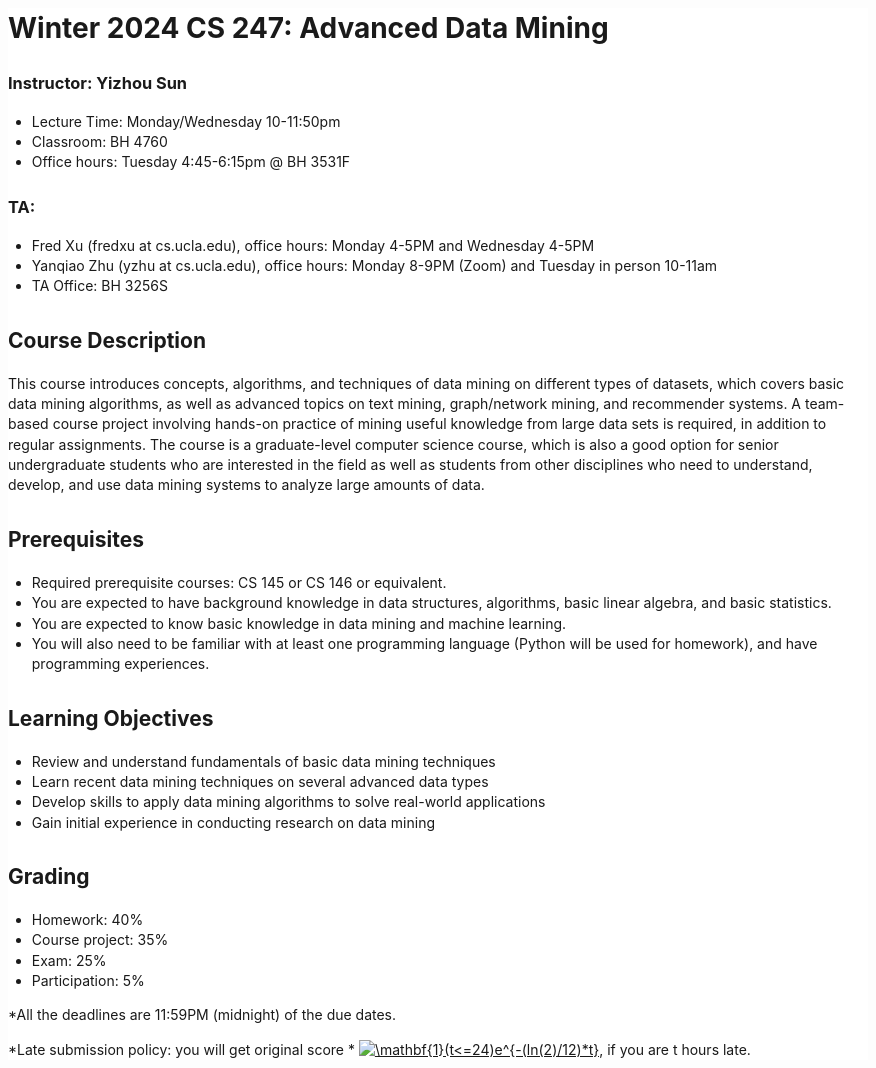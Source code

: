 # Winter 2024 CS 247: Advanced Data Mining
### Instructor: Yizhou Sun
- Lecture Time: Monday/Wednesday 10-11:50pm
-	Classroom: BH 4760
-	Office hours: Tuesday 4:45-6:15pm @ BH 3531F


### TA:
-	Fred Xu (fredxu at cs.ucla.edu), office hours: Monday 4-5PM and Wednesday 4-5PM
-	Yanqiao Zhu (yzhu at cs.ucla.edu), office hours: Monday 8-9PM (Zoom) and Tuesday in person 10-11am
-	TA Office: BH 3256S


## Course Description
This course introduces concepts, algorithms, and techniques of data mining on different types of datasets, which covers basic data mining algorithms, as well as advanced topics on text mining, graph/network mining, and recommender systems. A team-based course project involving hands-on practice of mining useful knowledge from large data sets is required, in addition to regular assignments. The course is a graduate-level computer science course, which is also a good option for senior undergraduate students who are interested in the field as well as students from other disciplines who need to understand, develop, and use data mining systems to analyze large amounts of data.

## Prerequisites
- Required prerequisite courses: CS 145 or CS 146 or equivalent. 
- You are expected to have background knowledge in data structures, algorithms, basic linear algebra, and basic statistics. 
- You are expected to know basic knowledge in data mining and machine learning. 
- You will also need to be familiar with at least one programming language (Python will be used for homework), and have programming experiences. 

## Learning Objectives
- Review and understand fundamentals of basic data mining techniques
- Learn recent data mining techniques on several advanced data types
- Develop skills to apply data mining algorithms to solve real-world applications
- Gain initial experience in conducting research on data mining

## Grading
-	Homework: 40%
-	Course project: 35%
-	Exam: 25%
-	Participation: 5%


*All the deadlines are 11:59PM (midnight) of the due dates.

*Late submission policy: you will get original score * <a href="https://www.codecogs.com/eqnedit.php?latex=\mathbf{1}(t<=24)e^{-(ln(2)/12)*t}" target="_blank"><img src="https://latex.codecogs.com/gif.latex?\mathbf{1}(t<=24)e^{-(ln(2)/12)*t}" title="\mathbf{1}(t<=24)e^{-(ln(2)/12)*t}" /></a>, if you are t hours late.
